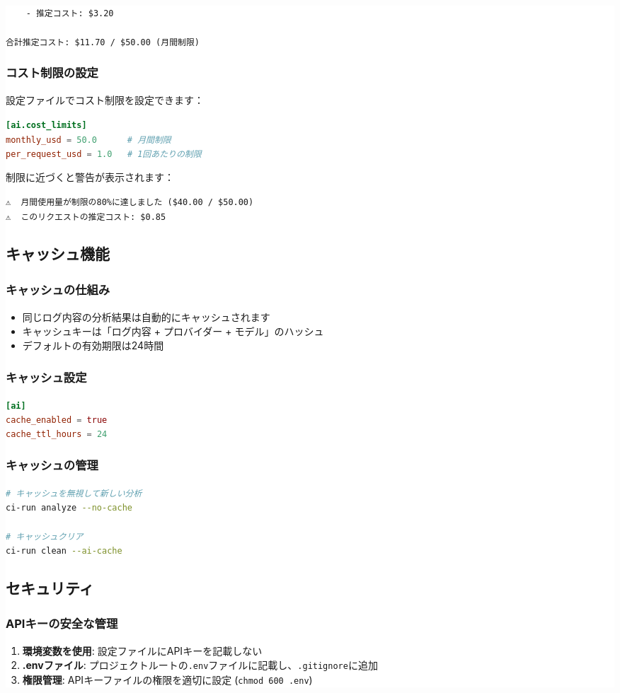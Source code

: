 ```
    - 推定コスト: $3.20

合計推定コスト: $11.70 / $50.00 (月間制限)
```

### コスト制限の設定

設定ファイルでコスト制限を設定できます：

```toml
[ai.cost_limits]
monthly_usd = 50.0      # 月間制限
per_request_usd = 1.0   # 1回あたりの制限
```

制限に近づくと警告が表示されます：

```
⚠️  月間使用量が制限の80%に達しました ($40.00 / $50.00)
⚠️  このリクエストの推定コスト: $0.85
```

## キャッシュ機能

### キャッシュの仕組み

- 同じログ内容の分析結果は自動的にキャッシュされます
- キャッシュキーは「ログ内容 + プロバイダー + モデル」のハッシュ
- デフォルトの有効期限は24時間

### キャッシュ設定

```toml
[ai]
cache_enabled = true
cache_ttl_hours = 24
```

### キャッシュの管理

```bash
# キャッシュを無視して新しい分析
ci-run analyze --no-cache

# キャッシュクリア
ci-run clean --ai-cache
```

## セキュリティ

### APIキーの安全な管理

1. **環境変数を使用**: 設定ファイルにAPIキーを記載しない
2. **.envファイル**: プロジェクトルートの`.env`ファイルに記載し、`.gitignore`に追加
3. **権限管理**: APIキーファイルの権限を適切に設定 (`chmod 600 .env`)
